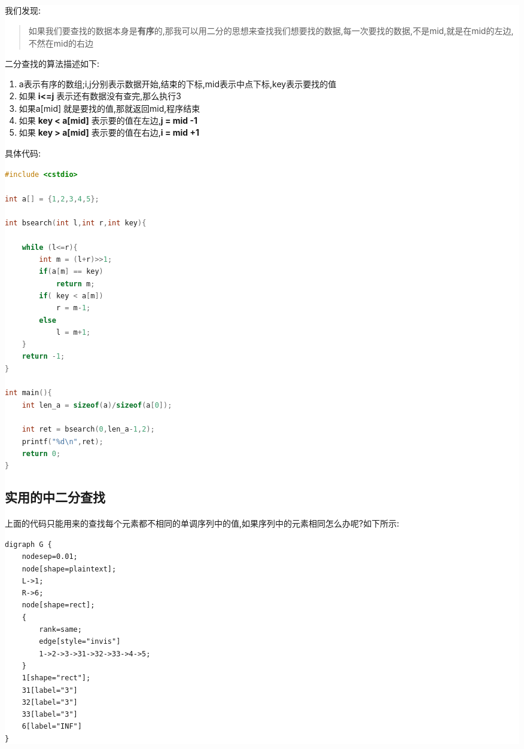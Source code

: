 
我们发现:


 > 如果我们要查找的数据本身是**有序**的,那我可以用二分的思想来查找我们想要找的数据,每一次要找的数据,不是mid,就是在mid的左边,不然在mid的右边

二分查找的算法描述如下:

 1. a表示有序的数组;i,j分别表示数据开始,结束的下标,mid表示中点下标,key表示要找的值
 2. 如果 **i<=j** 表示还有数据没有查完,那么执行3
 3. 如果a[mid] 就是要找的值,那就返回mid,程序结束
 4. 如果 **key < a[mid]** 表示要的值在左边,**j = mid -1**
 5. 如果 **key > a[mid]** 表示要的值在右边,**i = mid +1**


具体代码:

```c
#include <cstdio>

int a[] = {1,2,3,4,5};

int bsearch(int l,int r,int key){
    
    while (l<=r){
        int m = (l+r)>>1;
        if(a[m] == key)
            return m;
        if( key < a[m])
            r = m-1;
        else
            l = m+1;
    }
    return -1;
}

int main(){
    int len_a = sizeof(a)/sizeof(a[0]);

    int ret = bsearch(0,len_a-1,2);
    printf("%d\n",ret);
    return 0;
}
```

## 实用的中二分查找

上面的代码只能用来的查找每个元素都不相同的单调序列中的值,如果序列中的元素相同怎么办呢?如下所示:

```viz-dot
digraph G {
    nodesep=0.01;
    node[shape=plaintext];
    L->1;
    R->6;
    node[shape=rect];
    {
        rank=same;
        edge[style="invis"]
        1->2->3->31->32->33->4->5;
    }
    1[shape="rect"];
    31[label="3"]
    32[label="3"]
    33[label="3"]
    6[label="INF"]
}
```
